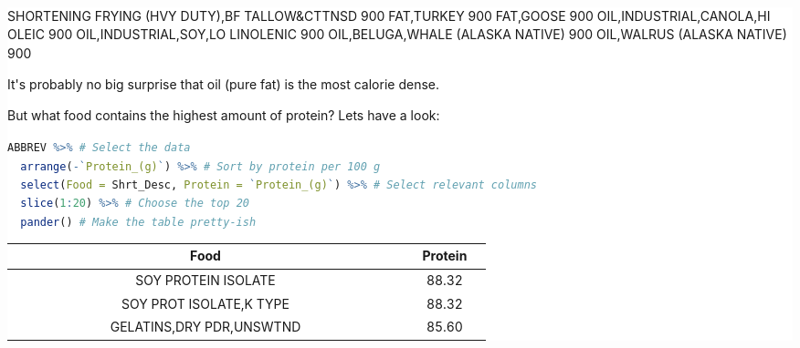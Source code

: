 <tr class="even">
<td align="center">SHORTENING FRYING (HVY DUTY),BF TALLOW&amp;CTTNSD</td>
<td align="center">900</td>
</tr>
<tr class="odd">
<td align="center">FAT,TURKEY</td>
<td align="center">900</td>
</tr>
<tr class="even">
<td align="center">FAT,GOOSE</td>
<td align="center">900</td>
</tr>
<tr class="odd">
<td align="center">OIL,INDUSTRIAL,CANOLA,HI OLEIC</td>
<td align="center">900</td>
</tr>
<tr class="even">
<td align="center">OIL,INDUSTRIAL,SOY,LO LINOLENIC</td>
<td align="center">900</td>
</tr>
<tr class="odd">
<td align="center">OIL,BELUGA,WHALE (ALASKA NATIVE)</td>
<td align="center">900</td>
</tr>
<tr class="even">
<td align="center">OIL,WALRUS (ALASKA NATIVE)</td>
<td align="center">900</td>
</tr>
</tbody>
</table>

It's probably no big surprise that oil (pure fat) is the most calorie dense.

But what food contains the highest amount of protein? Lets have a look:

``` r
ABBREV %>% # Select the data
  arrange(-`Protein_(g)`) %>% # Sort by protein per 100 g
  select(Food = Shrt_Desc, Protein = `Protein_(g)`) %>% # Select relevant columns
  slice(1:20) %>% # Choose the top 20
  pander() # Make the table pretty-ish
```

<table style="width:71%;">
<colgroup>
<col width="58%" />
<col width="12%" />
</colgroup>
<thead>
<tr class="header">
<th align="center">Food</th>
<th align="center">Protein</th>
</tr>
</thead>
<tbody>
<tr class="odd">
<td align="center">SOY PROTEIN ISOLATE</td>
<td align="center">88.32</td>
</tr>
<tr class="even">
<td align="center">SOY PROT ISOLATE,K TYPE</td>
<td align="center">88.32</td>
</tr>
<tr class="odd">
<td align="center">GELATINS,DRY PDR,UNSWTND</td>
<td align="center">85.60</td>